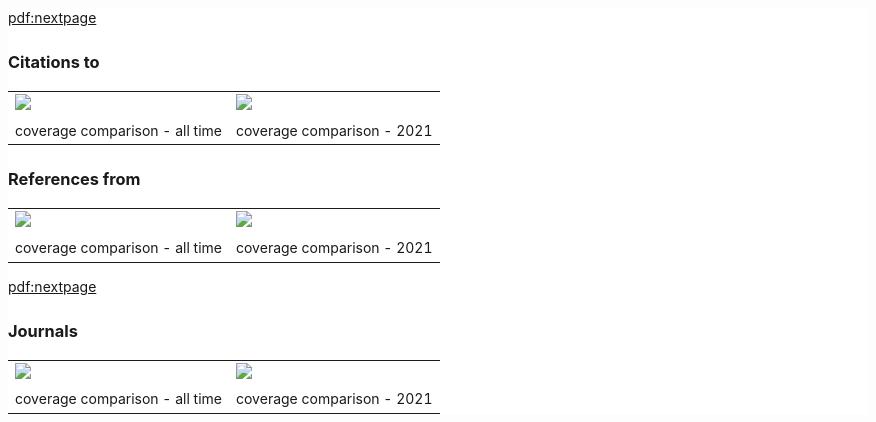 

<pdf:nextpage>


### Citations to




<table>
  <tr>
    <td valign="top"> <img src="C:\Users\Krame117\AppData\Local\Temp\precipy\output_cache\b3\b3cfbaa36c78b759ffe05c11ed472d3418cb0ed7da978ce52aed9cb8487b72ec.png"></td>
    <td valign="top"> <img src="C:\Users\Krame117\AppData\Local\Temp\precipy\output_cache\8f\8f8ebd981309d2046a41855871be5d8ad79a73607eaf45b881170c15d86fa23d.png"></td>
  </tr>
  <tr>
    <td>coverage comparison - all time</td>
    <td>coverage comparison - 2021</td>
  </tr>
 </table>





### References from




<table>
  <tr>
    <td valign="top"> <img src="C:\Users\Krame117\AppData\Local\Temp\precipy\output_cache\2d\2d6fbba0ecfcc5a5ddbc7855f5290e20b64c7f4422e124308acd92d21868b4e1.png"></td>
    <td valign="top"> <img src="C:\Users\Krame117\AppData\Local\Temp\precipy\output_cache\e4\e4048500a92f5a32b9be7c2da521e1162cb10c8c823f8a6948ad9d9a869b6d81.png"></td>
  </tr>
  <tr>
    <td>coverage comparison - all time</td>
    <td>coverage comparison - 2021</td>
  </tr>
 </table>



<pdf:nextpage>


### Journals




<table>
  <tr>
    <td valign="top"> <img src="C:\Users\Krame117\AppData\Local\Temp\precipy\output_cache\51\51640267292577110e9bb204bea43043fd57d610cdc5d6fdbf0e511c3b3b8ca4.png"></td>
    <td valign="top"> <img src="C:\Users\Krame117\AppData\Local\Temp\precipy\output_cache\38\383652e4acd9f3854539ce73c1bb79580e941aa7c8aff92bdbabb911eb01c49e.png"></td>
  </tr>
  <tr>
    <td>coverage comparison - all time</td>
    <td>coverage comparison - 2021</td>
  </tr>
 </table>
